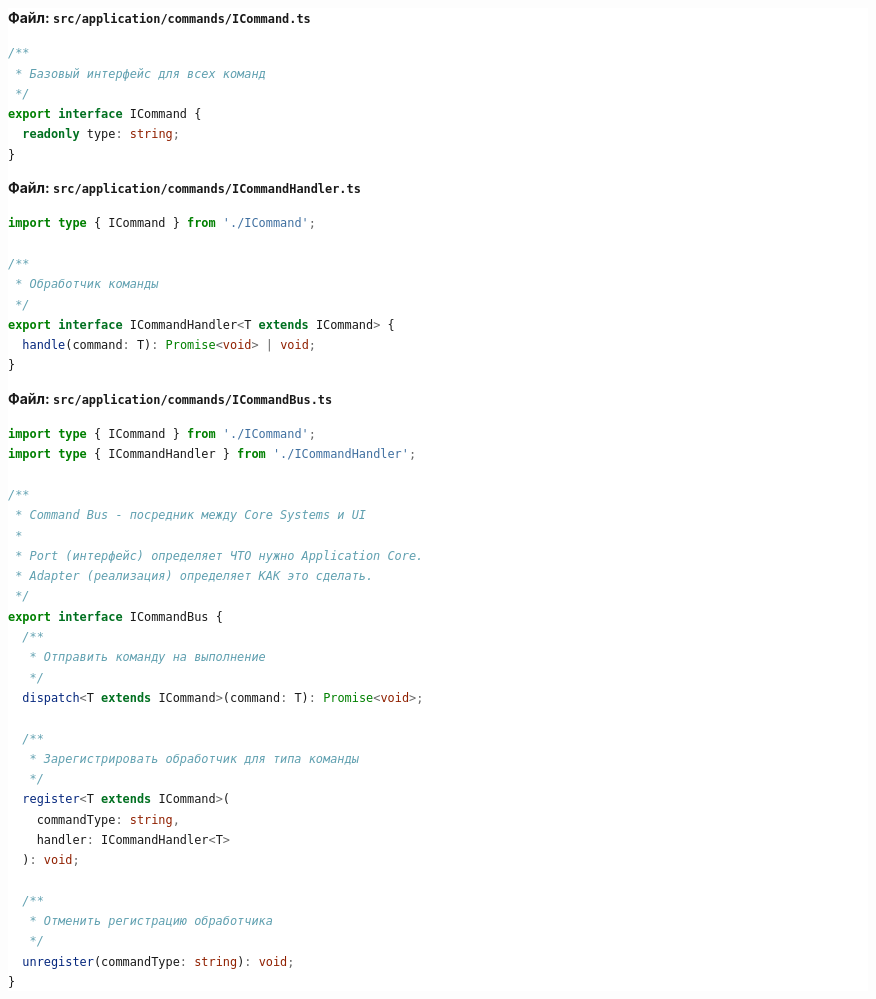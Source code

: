 **Файл: `src/application/commands/ICommand.ts`**

```typescript
/**
 * Базовый интерфейс для всех команд
 */
export interface ICommand {
  readonly type: string;
}
```

**Файл: `src/application/commands/ICommandHandler.ts`**

```typescript
import type { ICommand } from './ICommand';

/**
 * Обработчик команды
 */
export interface ICommandHandler<T extends ICommand> {
  handle(command: T): Promise<void> | void;
}
```

**Файл: `src/application/commands/ICommandBus.ts`**

```typescript
import type { ICommand } from './ICommand';
import type { ICommandHandler } from './ICommandHandler';

/**
 * Command Bus - посредник между Core Systems и UI
 * 
 * Port (интерфейс) определяет ЧТО нужно Application Core.
 * Adapter (реализация) определяет КАК это сделать.
 */
export interface ICommandBus {
  /**
   * Отправить команду на выполнение
   */
  dispatch<T extends ICommand>(command: T): Promise<void>;
  
  /**
   * Зарегистрировать обработчик для типа команды
   */
  register<T extends ICommand>(
    commandType: string,
    handler: ICommandHandler<T>
  ): void;
  
  /**
   * Отменить регистрацию обработчика
   */
  unregister(commandType: string): void;
}
```
